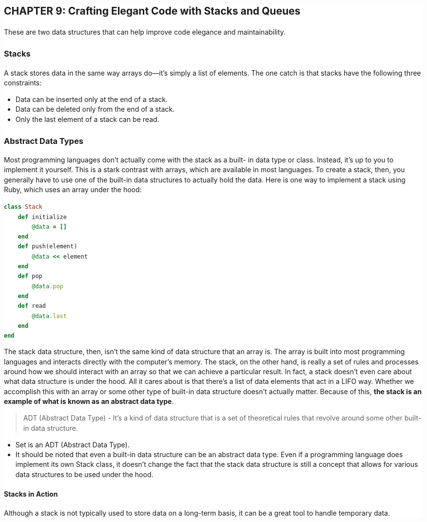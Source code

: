 ## CHAPTER 9: Crafting Elegant Code with Stacks and Queues
These are two data structures that can help improve code elegance and maintainability.

### Stacks
A stack stores data in the same way arrays do—it’s simply a list of elements. The one catch is that stacks have the following three constraints:
- Data can be inserted only at the end of a stack.
- Data can be deleted only from the end of a stack.
- Only the last element of a stack can be read.

### Abstract Data Types
Most programming languages don’t actually come with the stack as a built- in data type or class. Instead, it’s up to you to implement it yourself. This is a stark contrast with arrays, which are available in most languages.
To create a stack, then, you generally have to use one of the built-in data structures to actually hold the data. Here is one way to implement a stack using Ruby, which uses an array under the hood:

```ruby 
class Stack
    def initialize
        @data = []
    end
    def push(element)
        @data << element
    end
    def pop
        @data.pop
    end
    def read
        @data.last
    end
end
```

The stack data structure, then, isn’t the same kind of data structure that an array is. The array is built into most programming languages and interacts directly with the computer’s memory. The stack, on the other hand, is really a set of rules and processes around how we should interact with an array so that we can achieve a particular result.
In fact, a stack doesn’t even care about what data structure is under the hood. All it cares about is that there’s a list of data elements that act in a LIFO way. Whether we accomplish this with an array or some other type of built-in data structure doesn’t actually matter. Because of this, **the stack is an example of what is known as an abstract data type**.

> ADT (Abstract Data Type) - It’s a kind of data structure that is a set of theoretical rules that revolve around some other built-in data structure.

- Set is an ADT (Abstract Data Type).
- It should be noted that even a built-in data structure can be an abstract data type. Even if a programming language does implement its own Stack class, it doesn’t change the fact that the stack data structure is still a concept that allows for various data structures to be used under the hood.


#### Stacks in Action
Although a stack is not typically used to store data on a long-term basis, it can be a great tool to handle temporary data. 
